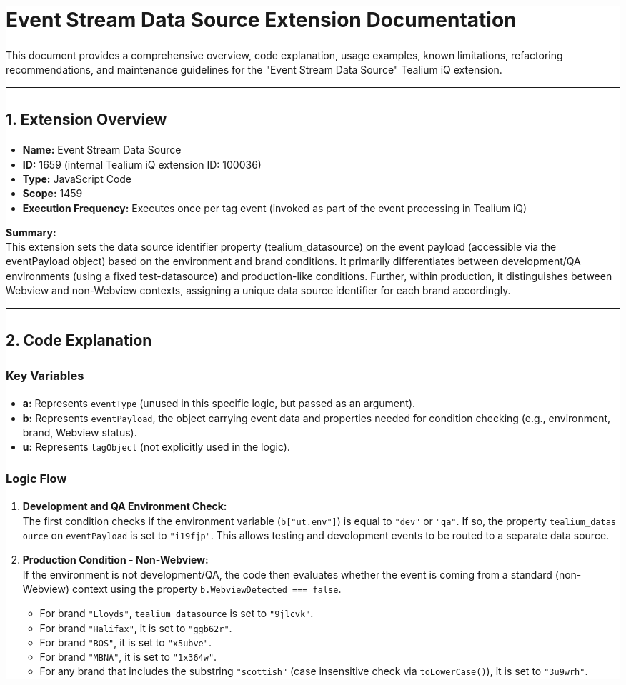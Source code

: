 # Event Stream Data Source Extension Documentation

This document provides a comprehensive overview, code explanation, usage examples, known limitations, refactoring recommendations, and maintenance guidelines for the "Event Stream Data Source" Tealium iQ extension.

---

## 1. Extension Overview

- **Name:** Event Stream Data Source  
- **ID:** 1659 (internal Tealium iQ extension ID: 100036)  
- **Type:** JavaScript Code  
- **Scope:** 1459  
- **Execution Frequency:** Executes once per tag event (invoked as part of the event processing in Tealium iQ)

**Summary:**  
This extension sets the data source identifier property (tealium_datasource) on the event payload (accessible via the eventPayload object) based on the environment and brand conditions. It primarily differentiates between development/QA environments (using a fixed test-datasource) and production-like conditions. Further, within production, it distinguishes between Webview and non-Webview contexts, assigning a unique data source identifier for each brand accordingly.

---

## 2. Code Explanation

### Key Variables

- **a:** Represents `eventType` (unused in this specific logic, but passed as an argument).
- **b:** Represents `eventPayload`, the object carrying event data and properties needed for condition checking (e.g., environment, brand, Webview status).
- **u:** Represents `tagObject` (not explicitly used in the logic).

### Logic Flow

1. **Development and QA Environment Check:**  
   The first condition checks if the environment variable (`b["ut.env"]`) is equal to `"dev"` or `"qa"`. If so, the property `tealium_datasource` on `eventPayload` is set to `"i19fjp"`. This allows testing and development events to be routed to a separate data source.

2. **Production Condition - Non-Webview:**  
   If the environment is not development/QA, the code then evaluates whether the event is coming from a standard (non-Webview) context using the property `b.WebviewDetected === false`.  
   - For brand `"Lloyds"`, `tealium_datasource` is set to `"9jlcvk"`.  
   - For brand `"Halifax"`, it is set to `"ggb62r"`.  
   - For brand `"BOS"`, it is set to `"x5ubve"`.  
   - For brand `"MBNA"`, it is set to `"1x364w"`.  
   - For any brand that includes the substring `"scottish"` (case insensitive check via `toLowerCase()`), it is set to `"3u9wrh"`.
